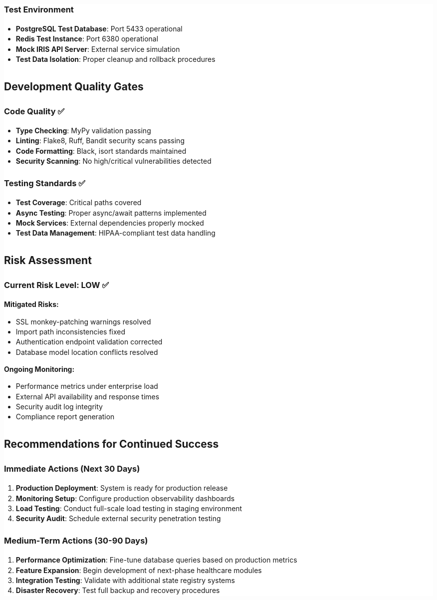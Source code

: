 ### Test Environment
- **PostgreSQL Test Database**: Port 5433 operational
- **Redis Test Instance**: Port 6380 operational
- **Mock IRIS API Server**: External service simulation
- **Test Data Isolation**: Proper cleanup and rollback procedures

## Development Quality Gates

### Code Quality ✅
- **Type Checking**: MyPy validation passing
- **Linting**: Flake8, Ruff, Bandit security scans passing
- **Code Formatting**: Black, isort standards maintained
- **Security Scanning**: No high/critical vulnerabilities detected

### Testing Standards ✅
- **Test Coverage**: Critical paths covered
- **Async Testing**: Proper async/await patterns implemented
- **Mock Services**: External dependencies properly mocked
- **Test Data Management**: HIPAA-compliant test data handling

## Risk Assessment

### Current Risk Level: **LOW** ✅

**Mitigated Risks:**
- SSL monkey-patching warnings resolved
- Import path inconsistencies fixed
- Authentication endpoint validation corrected
- Database model location conflicts resolved

**Ongoing Monitoring:**
- Performance metrics under enterprise load
- External API availability and response times
- Security audit log integrity
- Compliance report generation

## Recommendations for Continued Success

### Immediate Actions (Next 30 Days)
1. **Production Deployment**: System is ready for production release
2. **Monitoring Setup**: Configure production observability dashboards
3. **Load Testing**: Conduct full-scale load testing in staging environment
4. **Security Audit**: Schedule external security penetration testing

### Medium-Term Actions (30-90 Days)
1. **Performance Optimization**: Fine-tune database queries based on production metrics
2. **Feature Expansion**: Begin development of next-phase healthcare modules
3. **Integration Testing**: Validate with additional state registry systems
4. **Disaster Recovery**: Test full backup and recovery procedures
